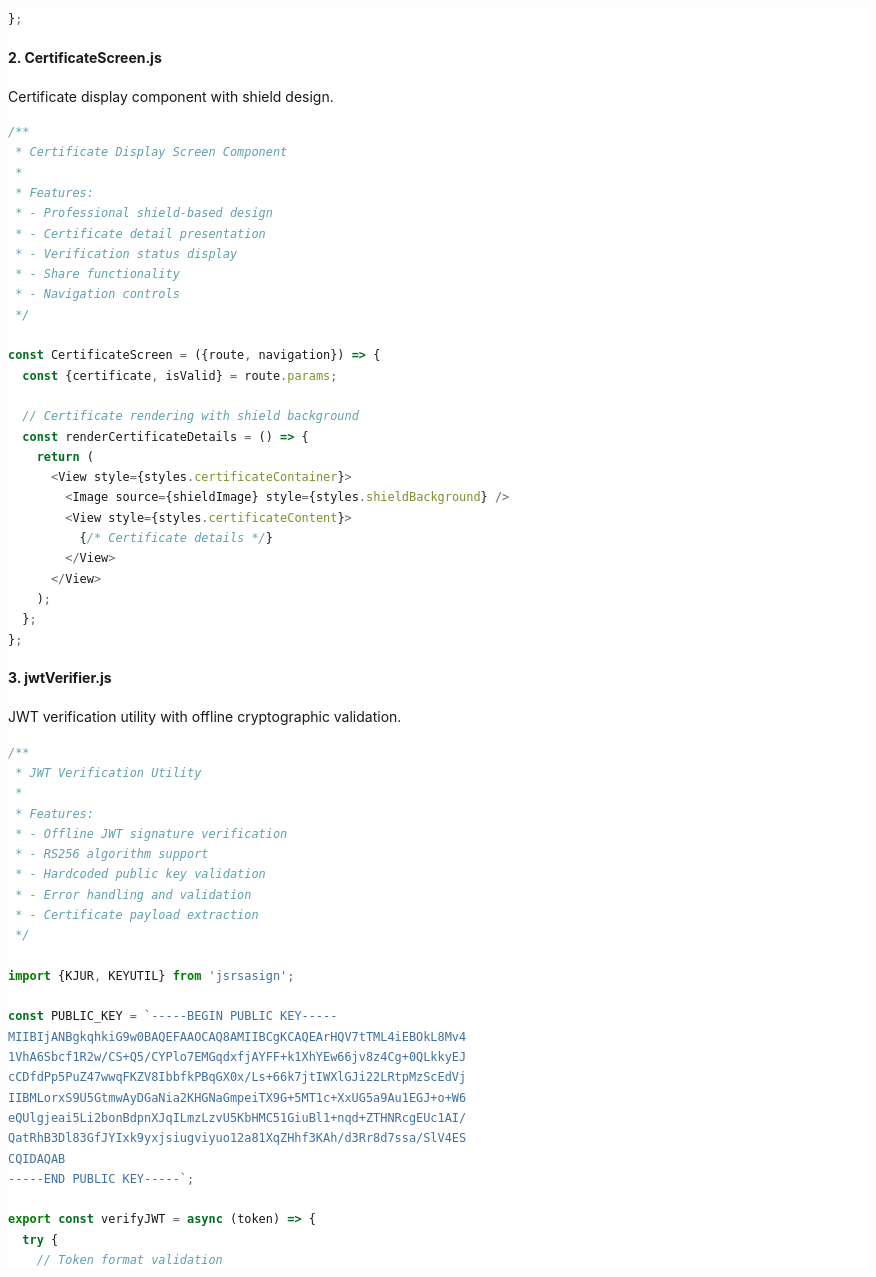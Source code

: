 ```javascript
};
```

#### **2. CertificateScreen.js**
Certificate display component with shield design.

```javascript
/**
 * Certificate Display Screen Component
 * 
 * Features:
 * - Professional shield-based design
 * - Certificate detail presentation
 * - Verification status display
 * - Share functionality
 * - Navigation controls
 */

const CertificateScreen = ({route, navigation}) => {
  const {certificate, isValid} = route.params;

  // Certificate rendering with shield background
  const renderCertificateDetails = () => {
    return (
      <View style={styles.certificateContainer}>
        <Image source={shieldImage} style={styles.shieldBackground} />
        <View style={styles.certificateContent}>
          {/* Certificate details */}
        </View>
      </View>
    );
  };
};
```

#### **3. jwtVerifier.js**
JWT verification utility with offline cryptographic validation.

```javascript
/**
 * JWT Verification Utility
 * 
 * Features:
 * - Offline JWT signature verification
 * - RS256 algorithm support
 * - Hardcoded public key validation
 * - Error handling and validation
 * - Certificate payload extraction
 */

import {KJUR, KEYUTIL} from 'jsrsasign';

const PUBLIC_KEY = `-----BEGIN PUBLIC KEY-----
MIIBIjANBgkqhkiG9w0BAQEFAAOCAQ8AMIIBCgKCAQEArHQV7tTML4iEBOkL8Mv4
1VhA6Sbcf1R2w/CS+Q5/CYPlo7EMGqdxfjAYFF+k1XhYEw66jv8z4Cg+0QLkkyEJ
cCDfdPp5PuZ47wwqFKZV8IbbfkPBqGX0x/Ls+66k7jtIWXlGJi22LRtpMzScEdVj
IIBMLorxS9U5GtmwAyDGaNia2KHGNaGmpeiTX9G+5MT1c+XxUG5a9Au1EGJ+o+W6
eQUlgjeai5Li2bonBdpnXJqILmzLzvU5KbHMC51GiuBl1+nqd+ZTHNRcgEUc1AI/
QatRhB3Dl83GfJYIxk9yxjsiugviyuo12a81XqZHhf3KAh/d3Rr8d7ssa/SlV4ES
CQIDAQAB
-----END PUBLIC KEY-----`;

export const verifyJWT = async (token) => {
  try {
    // Token format validation
```